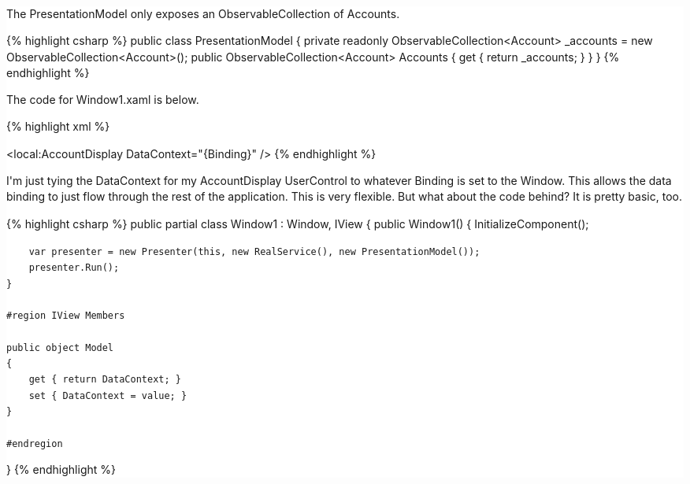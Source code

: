The PresentationModel only exposes an ObservableCollection of Accounts.

{% highlight csharp %}
public class PresentationModel
{
    private readonly ObservableCollection&lt;Account&gt; _accounts = new ObservableCollection&lt;Account&gt;();
    public ObservableCollection&lt;Account&gt; Accounts
    {
        get
        {
            return _accounts;
        }
    }
}
{% endhighlight %}

The code for Window1.xaml is below.

{% highlight xml %}
<Window
  x:Class="WpfApplication1.Window1"
  xmlns="http://schemas.microsoft.com/winfx/2006/xaml/presentation"
  xmlns:x="http://schemas.microsoft.com/winfx/2006/xaml"
  xmlns:local="clr-namespace:WpfApplication1"
  Title="Window1"
  Height="300"
  Width="300">

  <local:AccountDisplay
    DataContext="{Binding}" />
</Window>
{% endhighlight %}

I'm just tying the DataContext for my AccountDisplay UserControl to whatever Binding is set to the Window. This allows the data binding to just flow through the rest of the application. This is very flexible. But what about the code behind? It is pretty basic, too.

{% highlight csharp %}
public partial class Window1 : Window, IView
{
    public Window1()
    {
        InitializeComponent();

        var presenter = new Presenter(this, new RealService(), new PresentationModel());
        presenter.Run();
    }

    #region IView Members

    public object Model
    {
        get { return DataContext; }
        set { DataContext = value; }
    }

    #endregion
}
{% endhighlight %}
